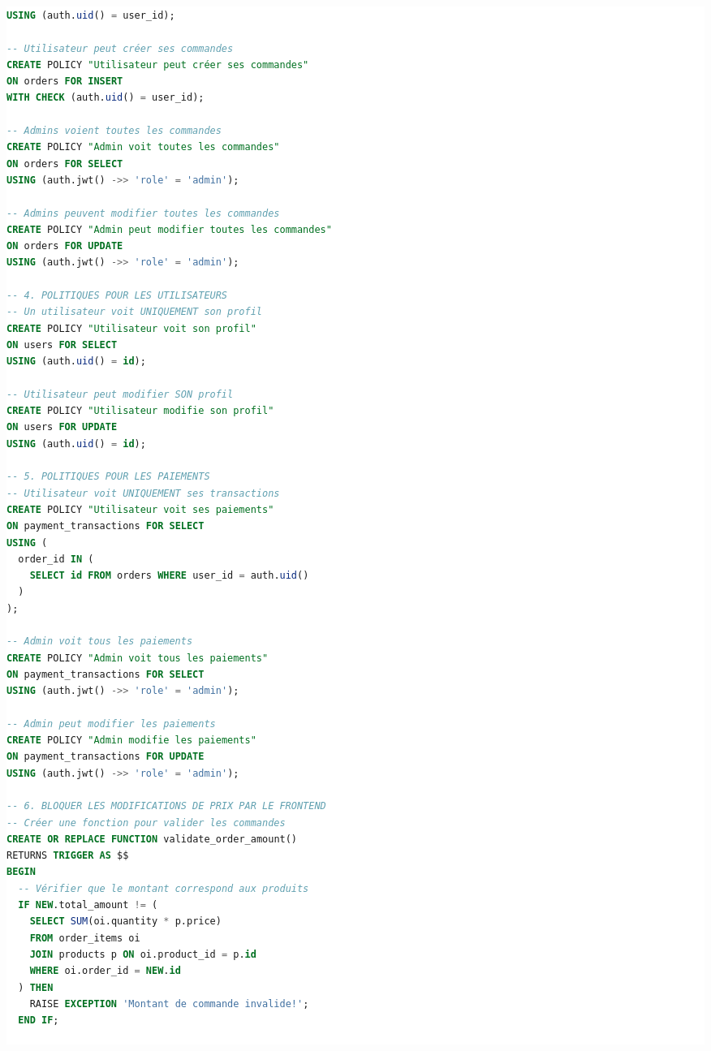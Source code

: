 ```sql
USING (auth.uid() = user_id);

-- Utilisateur peut créer ses commandes
CREATE POLICY "Utilisateur peut créer ses commandes"
ON orders FOR INSERT
WITH CHECK (auth.uid() = user_id);

-- Admins voient toutes les commandes
CREATE POLICY "Admin voit toutes les commandes"
ON orders FOR SELECT
USING (auth.jwt() ->> 'role' = 'admin');

-- Admins peuvent modifier toutes les commandes
CREATE POLICY "Admin peut modifier toutes les commandes"
ON orders FOR UPDATE
USING (auth.jwt() ->> 'role' = 'admin');

-- 4. POLITIQUES POUR LES UTILISATEURS
-- Un utilisateur voit UNIQUEMENT son profil
CREATE POLICY "Utilisateur voit son profil"
ON users FOR SELECT
USING (auth.uid() = id);

-- Utilisateur peut modifier SON profil
CREATE POLICY "Utilisateur modifie son profil"
ON users FOR UPDATE
USING (auth.uid() = id);

-- 5. POLITIQUES POUR LES PAIEMENTS
-- Utilisateur voit UNIQUEMENT ses transactions
CREATE POLICY "Utilisateur voit ses paiements"
ON payment_transactions FOR SELECT
USING (
  order_id IN (
    SELECT id FROM orders WHERE user_id = auth.uid()
  )
);

-- Admin voit tous les paiements
CREATE POLICY "Admin voit tous les paiements"
ON payment_transactions FOR SELECT
USING (auth.jwt() ->> 'role' = 'admin');

-- Admin peut modifier les paiements
CREATE POLICY "Admin modifie les paiements"
ON payment_transactions FOR UPDATE
USING (auth.jwt() ->> 'role' = 'admin');

-- 6. BLOQUER LES MODIFICATIONS DE PRIX PAR LE FRONTEND
-- Créer une fonction pour valider les commandes
CREATE OR REPLACE FUNCTION validate_order_amount()
RETURNS TRIGGER AS $$
BEGIN
  -- Vérifier que le montant correspond aux produits
  IF NEW.total_amount != (
    SELECT SUM(oi.quantity * p.price)
    FROM order_items oi
    JOIN products p ON oi.product_id = p.id
    WHERE oi.order_id = NEW.id
  ) THEN
    RAISE EXCEPTION 'Montant de commande invalide!';
  END IF;
  
```